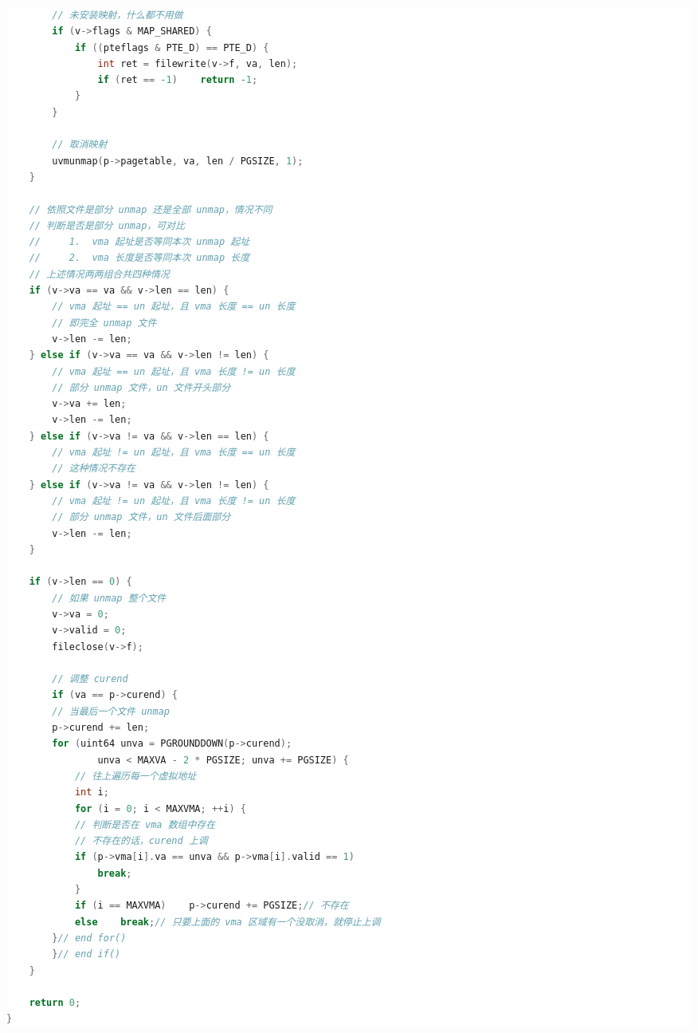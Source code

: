 ```cpp
        // 未安装映射，什么都不用做
        if (v->flags & MAP_SHARED) {
            if ((pteflags & PTE_D) == PTE_D) {
                int ret = filewrite(v->f, va, len);
                if (ret == -1)    return -1;
            }
        }

        // 取消映射
        uvmunmap(p->pagetable, va, len / PGSIZE, 1);
    }

    // 依照文件是部分 unmap 还是全部 unmap，情况不同
    // 判断是否是部分 unmap，可对比
    //     1.  vma 起址是否等同本次 unmap 起址
    //     2.  vma 长度是否等同本次 unmap 长度
    // 上述情况两两组合共四种情况
    if (v->va == va && v->len == len) {
        // vma 起址 == un 起址，且 vma 长度 == un 长度
        // 即完全 unmap 文件
        v->len -= len;
    } else if (v->va == va && v->len != len) {
        // vma 起址 == un 起址，且 vma 长度 != un 长度
        // 部分 unmap 文件，un 文件开头部分
        v->va += len;
        v->len -= len;
    } else if (v->va != va && v->len == len) {
        // vma 起址 != un 起址，且 vma 长度 == un 长度
        // 这种情况不存在
    } else if (v->va != va && v->len != len) {
        // vma 起址 != un 起址，且 vma 长度 != un 长度
        // 部分 unmap 文件，un 文件后面部分
        v->len -= len;
    }

    if (v->len == 0) {
        // 如果 unmap 整个文件
        v->va = 0;
        v->valid = 0;
        fileclose(v->f);

        // 调整 curend
        if (va == p->curend) {
        // 当最后一个文件 unmap
        p->curend += len;
        for (uint64 unva = PGROUNDDOWN(p->curend);
                unva < MAXVA - 2 * PGSIZE; unva += PGSIZE) {
            // 往上遍历每一个虚拟地址
            int i;
            for (i = 0; i < MAXVMA; ++i) {
            // 判断是否在 vma 数组中存在
            // 不存在的话，curend 上调
            if (p->vma[i].va == unva && p->vma[i].valid == 1)
                break;
            }
            if (i == MAXVMA)    p->curend += PGSIZE;// 不存在
            else    break;// 只要上面的 vma 区域有一个没取消，就停止上调
        }// end for()
        }// end if()
    }

    return 0;
}
```